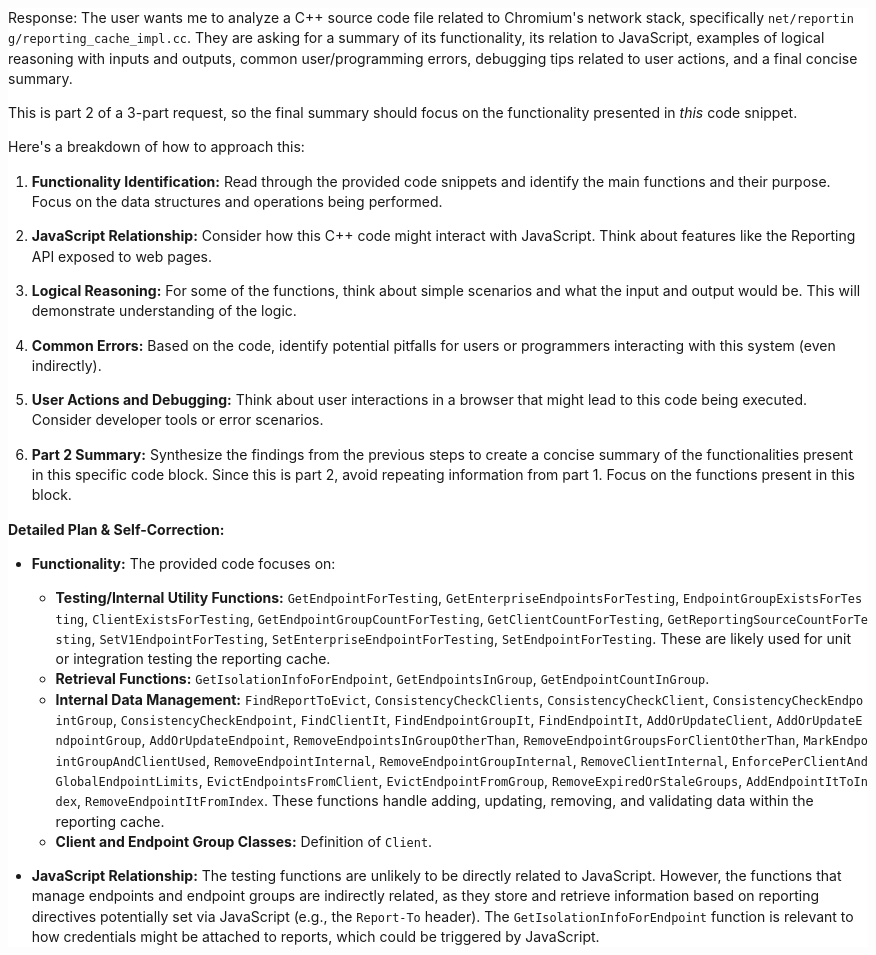 Response:
The user wants me to analyze a C++ source code file related to Chromium's network stack, specifically `net/reporting/reporting_cache_impl.cc`. They are asking for a summary of its functionality, its relation to JavaScript, examples of logical reasoning with inputs and outputs, common user/programming errors, debugging tips related to user actions, and a final concise summary.

This is part 2 of a 3-part request, so the final summary should focus on the functionality presented in *this* code snippet.

Here's a breakdown of how to approach this:

1. **Functionality Identification:**  Read through the provided code snippets and identify the main functions and their purpose. Focus on the data structures and operations being performed.

2. **JavaScript Relationship:**  Consider how this C++ code might interact with JavaScript. Think about features like the Reporting API exposed to web pages.

3. **Logical Reasoning:**  For some of the functions, think about simple scenarios and what the input and output would be. This will demonstrate understanding of the logic.

4. **Common Errors:**  Based on the code, identify potential pitfalls for users or programmers interacting with this system (even indirectly).

5. **User Actions and Debugging:** Think about user interactions in a browser that might lead to this code being executed. Consider developer tools or error scenarios.

6. **Part 2 Summary:**  Synthesize the findings from the previous steps to create a concise summary of the functionalities present in this specific code block. Since this is part 2, avoid repeating information from part 1. Focus on the functions present in this block.

**Detailed Plan & Self-Correction:**

* **Functionality:** The provided code focuses on:
    * **Testing/Internal Utility Functions:** `GetEndpointForTesting`, `GetEnterpriseEndpointsForTesting`, `EndpointGroupExistsForTesting`, `ClientExistsForTesting`, `GetEndpointGroupCountForTesting`, `GetClientCountForTesting`, `GetReportingSourceCountForTesting`, `SetV1EndpointForTesting`, `SetEnterpriseEndpointForTesting`, `SetEndpointForTesting`. These are likely used for unit or integration testing the reporting cache.
    * **Retrieval Functions:** `GetIsolationInfoForEndpoint`, `GetEndpointsInGroup`, `GetEndpointCountInGroup`.
    * **Internal Data Management:** `FindReportToEvict`, `ConsistencyCheckClients`, `ConsistencyCheckClient`, `ConsistencyCheckEndpointGroup`, `ConsistencyCheckEndpoint`, `FindClientIt`, `FindEndpointGroupIt`, `FindEndpointIt`, `AddOrUpdateClient`, `AddOrUpdateEndpointGroup`, `AddOrUpdateEndpoint`, `RemoveEndpointsInGroupOtherThan`, `RemoveEndpointGroupsForClientOtherThan`, `MarkEndpointGroupAndClientUsed`, `RemoveEndpointInternal`, `RemoveEndpointGroupInternal`, `RemoveClientInternal`, `EnforcePerClientAndGlobalEndpointLimits`, `EvictEndpointsFromClient`, `EvictEndpointFromGroup`, `RemoveExpiredOrStaleGroups`, `AddEndpointItToIndex`, `RemoveEndpointItFromIndex`. These functions handle adding, updating, removing, and validating data within the reporting cache.
    * **Client and Endpoint Group Classes:** Definition of `Client`.

* **JavaScript Relationship:** The testing functions are unlikely to be directly related to JavaScript. However, the functions that manage endpoints and endpoint groups are indirectly related, as they store and retrieve information based on reporting directives potentially set via JavaScript (e.g., the `Report-To` header). The `GetIsolationInfoForEndpoint` function is relevant to how credentials might be attached to reports, which could be triggered by JavaScript.
